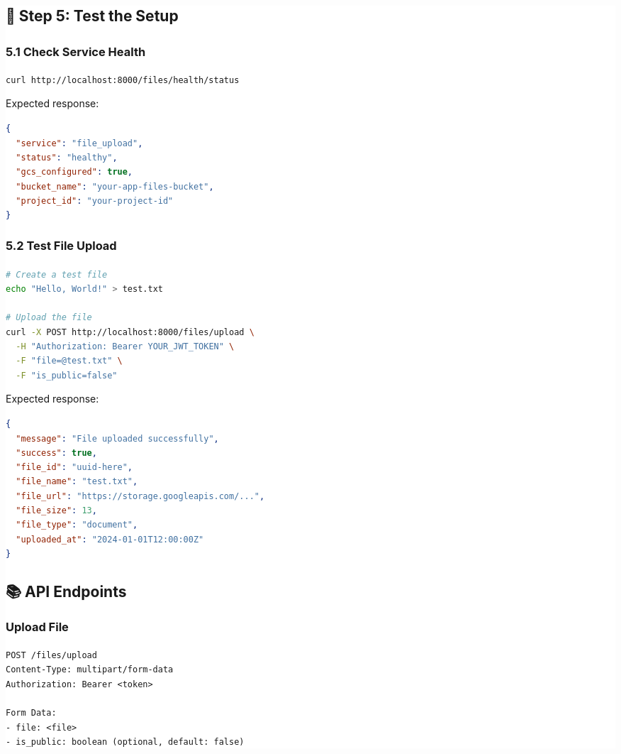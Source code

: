 ## 🧪 Step 5: Test the Setup

### 5.1 Check Service Health
```bash
curl http://localhost:8000/files/health/status
```

Expected response:
```json
{
  "service": "file_upload",
  "status": "healthy",
  "gcs_configured": true,
  "bucket_name": "your-app-files-bucket",
  "project_id": "your-project-id"
}
```

### 5.2 Test File Upload
```bash
# Create a test file
echo "Hello, World!" > test.txt

# Upload the file
curl -X POST http://localhost:8000/files/upload \
  -H "Authorization: Bearer YOUR_JWT_TOKEN" \
  -F "file=@test.txt" \
  -F "is_public=false"
```

Expected response:
```json
{
  "message": "File uploaded successfully",
  "success": true,
  "file_id": "uuid-here",
  "file_name": "test.txt",
  "file_url": "https://storage.googleapis.com/...",
  "file_size": 13,
  "file_type": "document",
  "uploaded_at": "2024-01-01T12:00:00Z"
}
```

## 📚 API Endpoints

### Upload File
```http
POST /files/upload
Content-Type: multipart/form-data
Authorization: Bearer <token>

Form Data:
- file: <file>
- is_public: boolean (optional, default: false)
```

